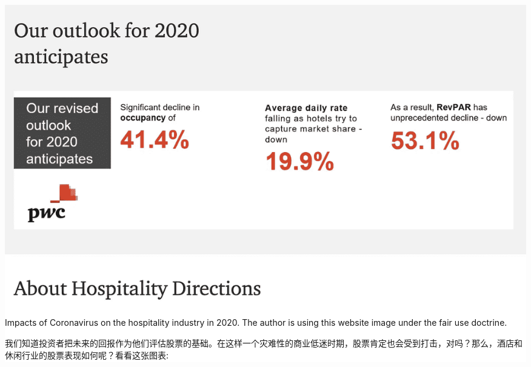 ![](img/ecbe4b52831d809485c21145b3052713.png)

Impacts of Coronavirus on the hospitality industry in 2020\. The author is using this website image under the fair use doctrine.

我们知道投资者把未来的回报作为他们评估股票的基础。在这样一个灾难性的商业低迷时期，股票肯定也会受到打击，对吗？那么，酒店和休闲行业的股票表现如何呢？看看这张图表:
